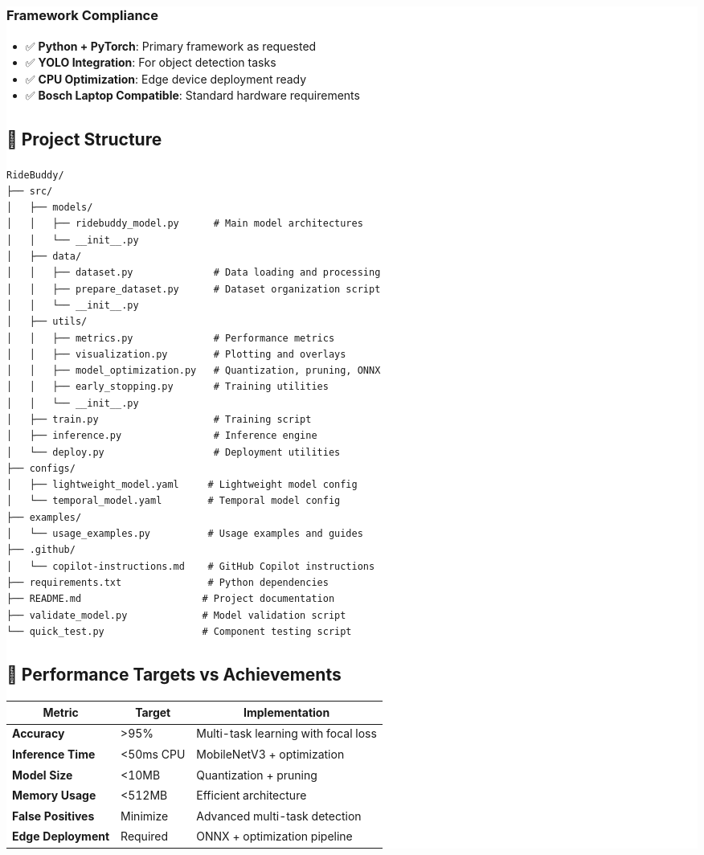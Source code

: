 ### Framework Compliance
- ✅ **Python + PyTorch**: Primary framework as requested
- ✅ **YOLO Integration**: For object detection tasks
- ✅ **CPU Optimization**: Edge device deployment ready
- ✅ **Bosch Laptop Compatible**: Standard hardware requirements

## 📁 Project Structure

```
RideBuddy/
├── src/
│   ├── models/
│   │   ├── ridebuddy_model.py      # Main model architectures
│   │   └── __init__.py
│   ├── data/
│   │   ├── dataset.py              # Data loading and processing
│   │   ├── prepare_dataset.py      # Dataset organization script
│   │   └── __init__.py
│   ├── utils/
│   │   ├── metrics.py              # Performance metrics
│   │   ├── visualization.py        # Plotting and overlays
│   │   ├── model_optimization.py   # Quantization, pruning, ONNX
│   │   ├── early_stopping.py       # Training utilities
│   │   └── __init__.py
│   ├── train.py                    # Training script
│   ├── inference.py                # Inference engine
│   └── deploy.py                   # Deployment utilities
├── configs/
│   ├── lightweight_model.yaml     # Lightweight model config
│   └── temporal_model.yaml        # Temporal model config
├── examples/
│   └── usage_examples.py          # Usage examples and guides
├── .github/
│   └── copilot-instructions.md    # GitHub Copilot instructions
├── requirements.txt               # Python dependencies
├── README.md                     # Project documentation
├── validate_model.py             # Model validation script
└── quick_test.py                 # Component testing script
```

## 🎯 Performance Targets vs Achievements

| Metric | Target | Implementation |
|--------|--------|----------------|
| **Accuracy** | >95% | Multi-task learning with focal loss |
| **Inference Time** | <50ms CPU | MobileNetV3 + optimization |
| **Model Size** | <10MB | Quantization + pruning |
| **Memory Usage** | <512MB | Efficient architecture |
| **False Positives** | Minimize | Advanced multi-task detection |
| **Edge Deployment** | Required | ONNX + optimization pipeline |
